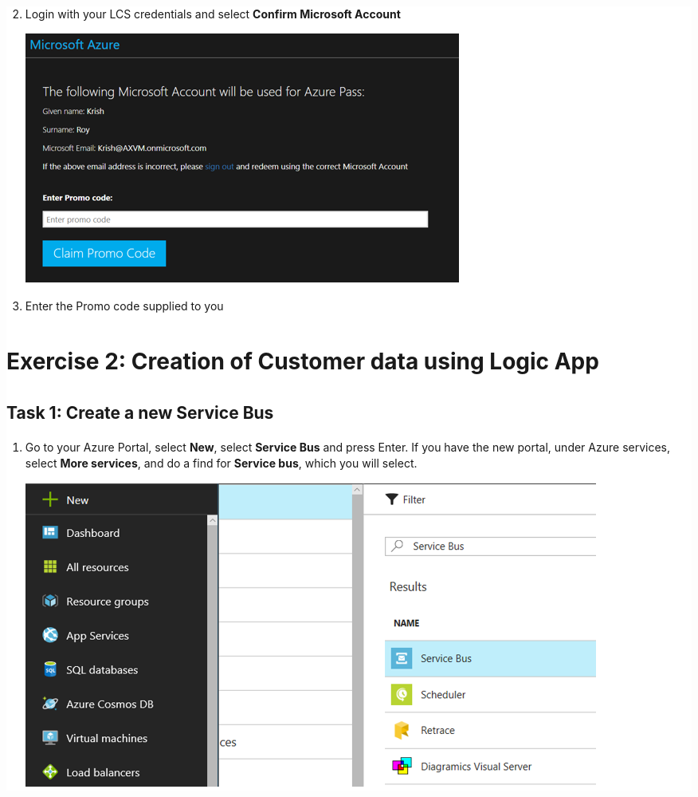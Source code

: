 2.  Login with your LCS credentials and select **Confirm Microsoft Account**

    ![Microsoft Azure The following Microsoft Account will be used for Azure Pass: ](Images/Lab8bEx1Task1Step2.png)

3.  Enter the Promo code supplied to you

Exercise 2: Creation of Customer data using Logic App
=====================================================

Task 1: Create a new Service Bus
--------------------------------

1.  Go to your Azure Portal, select **New**, select **Service Bus** and press
    Enter. If you have the new portal, under Azure services, select **More
    services**, and do a find for **Service bus**, which you will select.

    ![Service bus](Images/Lab8bEx2Task1Step1.png)
